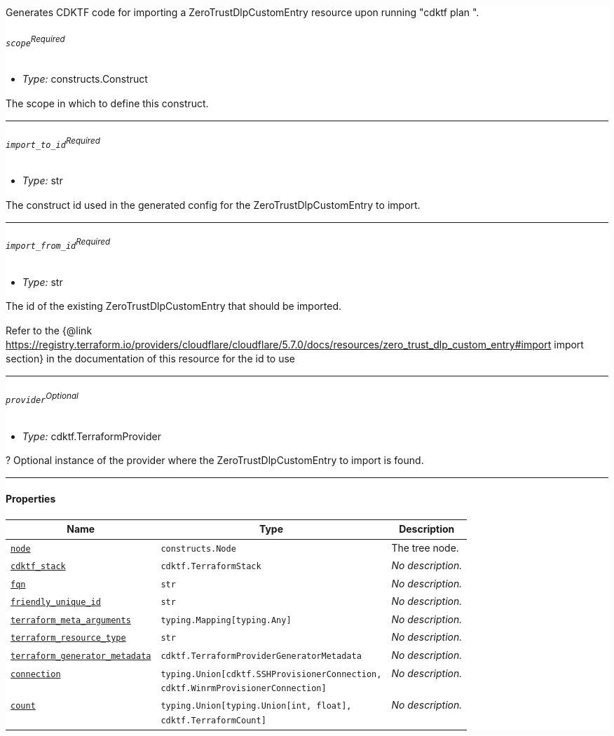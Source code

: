 Generates CDKTF code for importing a ZeroTrustDlpCustomEntry resource upon running "cdktf plan <stack-name>".

###### `scope`<sup>Required</sup> <a name="scope" id="@cdktf/provider-cloudflare.zeroTrustDlpCustomEntry.ZeroTrustDlpCustomEntry.generateConfigForImport.parameter.scope"></a>

- *Type:* constructs.Construct

The scope in which to define this construct.

---

###### `import_to_id`<sup>Required</sup> <a name="import_to_id" id="@cdktf/provider-cloudflare.zeroTrustDlpCustomEntry.ZeroTrustDlpCustomEntry.generateConfigForImport.parameter.importToId"></a>

- *Type:* str

The construct id used in the generated config for the ZeroTrustDlpCustomEntry to import.

---

###### `import_from_id`<sup>Required</sup> <a name="import_from_id" id="@cdktf/provider-cloudflare.zeroTrustDlpCustomEntry.ZeroTrustDlpCustomEntry.generateConfigForImport.parameter.importFromId"></a>

- *Type:* str

The id of the existing ZeroTrustDlpCustomEntry that should be imported.

Refer to the {@link https://registry.terraform.io/providers/cloudflare/cloudflare/5.7.0/docs/resources/zero_trust_dlp_custom_entry#import import section} in the documentation of this resource for the id to use

---

###### `provider`<sup>Optional</sup> <a name="provider" id="@cdktf/provider-cloudflare.zeroTrustDlpCustomEntry.ZeroTrustDlpCustomEntry.generateConfigForImport.parameter.provider"></a>

- *Type:* cdktf.TerraformProvider

? Optional instance of the provider where the ZeroTrustDlpCustomEntry to import is found.

---

#### Properties <a name="Properties" id="Properties"></a>

| **Name** | **Type** | **Description** |
| --- | --- | --- |
| <code><a href="#@cdktf/provider-cloudflare.zeroTrustDlpCustomEntry.ZeroTrustDlpCustomEntry.property.node">node</a></code> | <code>constructs.Node</code> | The tree node. |
| <code><a href="#@cdktf/provider-cloudflare.zeroTrustDlpCustomEntry.ZeroTrustDlpCustomEntry.property.cdktfStack">cdktf_stack</a></code> | <code>cdktf.TerraformStack</code> | *No description.* |
| <code><a href="#@cdktf/provider-cloudflare.zeroTrustDlpCustomEntry.ZeroTrustDlpCustomEntry.property.fqn">fqn</a></code> | <code>str</code> | *No description.* |
| <code><a href="#@cdktf/provider-cloudflare.zeroTrustDlpCustomEntry.ZeroTrustDlpCustomEntry.property.friendlyUniqueId">friendly_unique_id</a></code> | <code>str</code> | *No description.* |
| <code><a href="#@cdktf/provider-cloudflare.zeroTrustDlpCustomEntry.ZeroTrustDlpCustomEntry.property.terraformMetaArguments">terraform_meta_arguments</a></code> | <code>typing.Mapping[typing.Any]</code> | *No description.* |
| <code><a href="#@cdktf/provider-cloudflare.zeroTrustDlpCustomEntry.ZeroTrustDlpCustomEntry.property.terraformResourceType">terraform_resource_type</a></code> | <code>str</code> | *No description.* |
| <code><a href="#@cdktf/provider-cloudflare.zeroTrustDlpCustomEntry.ZeroTrustDlpCustomEntry.property.terraformGeneratorMetadata">terraform_generator_metadata</a></code> | <code>cdktf.TerraformProviderGeneratorMetadata</code> | *No description.* |
| <code><a href="#@cdktf/provider-cloudflare.zeroTrustDlpCustomEntry.ZeroTrustDlpCustomEntry.property.connection">connection</a></code> | <code>typing.Union[cdktf.SSHProvisionerConnection, cdktf.WinrmProvisionerConnection]</code> | *No description.* |
| <code><a href="#@cdktf/provider-cloudflare.zeroTrustDlpCustomEntry.ZeroTrustDlpCustomEntry.property.count">count</a></code> | <code>typing.Union[typing.Union[int, float], cdktf.TerraformCount]</code> | *No description.* |